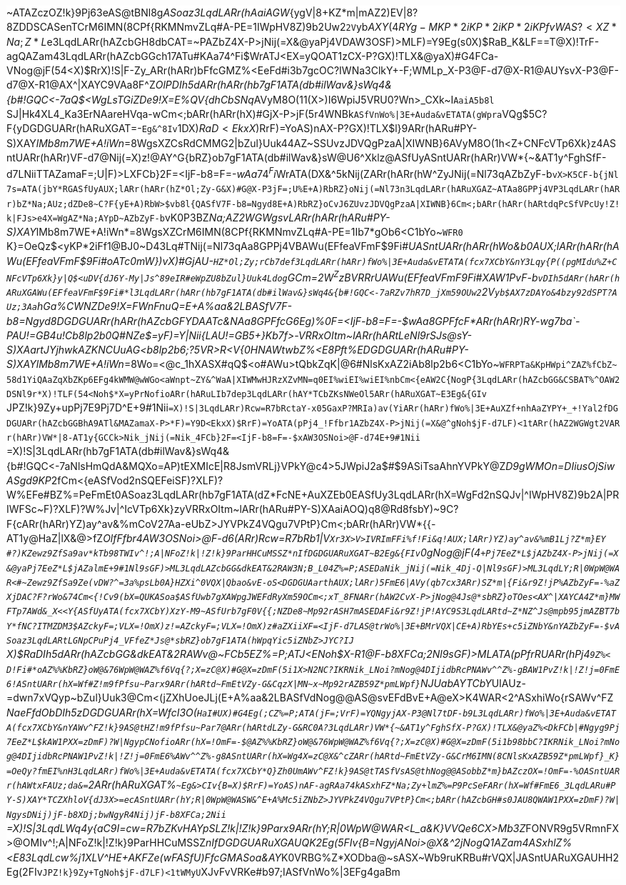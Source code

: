 ~ATAZczOZ!k}9Pj63eAS@tBNl8g*ASoaz3LqdLARr(hAaiAGW*{ygV|8+KZ*m|mAZ2)EV|8?8ZDDSCASenTCrM6IMN(8CPf{RKMNmvZLq#A-PE=1IWpHV8Z)9b2Uw2`2V`yb$AXY(4RYg-MKP*2iKP*2iKP*2iKPfvWAS?<XZ*Na;Z*L$e3LqdLARr(hAZcbGH8dbCAT=~PAZbZ4X-P>jNij(=X&@yaPj4VDAW3OSF)>MLF)=Y9Eg(s0X)$RaB_K&LF==T@X)!TrF-agQAZam43LqdLARr(hAZcbGGch17ATu#KAa74^Fi$WrATJ<EX=yQOAT1zCX-P?GX)!TLX&@yaX)#G4FCa-VNog@jF(54<X)$RrX)!S|F-Zy_ARr(hARr)bFfcGMZ%<EeFd#i3b7gcOC?IWNa3ClkY+-F;WMLp_X-P3@F-d7@X-R1@AUYsvX-P3@F-d7@X-R1@AX^|XAYC9VAa8F^Z*OlPDIh5dARr(hARr(hb7gF1ATA(db#ilWav&}sWq4&{b#!GQC<-7aQ$<WgLsTGiZDe9!X=E%QV{dhCbSNq*AVyM8O(11(X>)I6WpiJ5VRU0?Wn>_CXk~I`AaiA5b8l`SJ|Hk4XL4_Ka3ErNAareHVqa-wCm<;bARr(hARr(hX)#GjX-P>jF(5r4WNBk`ASfVnWo%|3E+Auda&vETATA(gWpra`VQg$5C?F{yDGDGUARr(hARuXGAT=-`Eg&^8Iv`1DX)$RaD<EkxX)$RrF)=YoAS)nAX-P?GX)!TLX$l}9ARr(hARu#PY-S)XAY*lMb8m7WE+A!iWn*=8WgsXZCsRdCMMG2|bZul}Uuk44AZ~SSUvzJDVQgPzaA|XIWNB}6AVyM8O(1h<Z+CNFcVTp6Xk}z4ASntUARr(hARr)VF-d7@Nij(=X)z!@AY^G{bRZ}ob7gF1ATA(db#ilWav&}sW@U6^Xklz@ASfUyASntUARr(hARr)VW*{~&AT1y^FghSfF-d7LNiiTTAZamaF=;U|F)>LXFCb}2F=<IjF-b8=F=-$wAa74^Fi$WrATA(DX&^5kNij(ZARr(hARr(hW^ZyJNij(=Nl73qAZbZyF-b`vX>K5CF-b{jNl7s=ATA(jbY*RGASfUyAUX;lARr(hARr(hZ*Ol;Zy-G&X)#G@X-P3jF=;U%E+A)RbRZ}oNij(=Nl73n3LqdLARr(hARuXGAZ~ATAa8GPPj4VP3LqdLARr(hARr)bZ*Na;AUz;dZDe8~C?F{yE+A)RbW>$vb8l{QASfV7F-b8=Ngyd8E+A)RbRZ}oCvJ6ZUvzJDVQgPzaA|XIWNB}6Cm<;bARr(hARr(hARtdqPcSfVPcUy!Z!k|FJs>e4X=WgAZ*Na;AYpD~AZbZyF-b`vK0P3BZ*Na;AZ2WGWgsvLARr(hARr(hARu#PY-S)XAY*lMb8m7WE+A!iWn*=8WgsXZCrM6IMN(8CPf{RKMNmvZLq#A-PE=1Ib7*gOb6<C1bYo~`WFR0`K}=OeQz$<yKP*2iFf1@BJ0~D43Lq#TNij(=Nl73qAa8GPPj4VBAWu(EFfeaVFmF$9Fi#*UASntUARr(hARr(hWo&b0AUX;lARr(hARr(hAWu(EFfeaVFmF$9Fi#*oATc0mW*})vX)#GjAU-`HZ*Ol;Zy;rCb7def3LqdLARr(hARr)fWo%|3E+Auda&vETATA(fcx7XCbY&nY3Lqy{P((pgMIdu%Z+CNFcVTp6Xk}y|Q$<uDV{dJ6Y-My|Js^89eIR#eWpZU8bZul}Uuk4Ldog`GCm=2$W^ZzBVRRrUAWu(EFfeaVFmF$9Fi#*XAW1PvF-b`vDIh5dARr(hARr(hARuXGAWu(EFfeaVFmF$9Fi#*l3LqdLARr(hARr(hb7gF1ATA(db#ilWav&}sWq4&{b#!GQC<-7aRZv7hR7D_jXm59OUw2`2V`yb$AX7zDAYo&4bzy92dSPT?AUz;3Aa`hGa%CWNZDe9!X=FWnFnuQ=E+A%aa&2LBASfV7F-b8=Ngyd8DGDGUARr(hARr(hAZcbGF*YDAATc&NAa8GPFfcG6Eg)%0F=<IjF-b8=F=-$wAa8GPFfcF*ARr(hARr)RY-wg7ba`-PAU!=GB4u!Cb8lp2b0Q#NZe$=yF)=Y|Nii{LAU!=GB5+}Kb7f>-VRRxOItm~lARr(hARtLeNl9rSJs@*sY-S)XAartJYjhwkAZKNCUuAG<b8lp2b6;?5VR>R<V{0HNAWtwbZ%<E8Pft%EDGDGUARr(hARu#PY-S)XAY*lMb8m7WE+A!iWn*=8Wo=<@c_1hXASX#qQ$<o#AWu>tQbkZqK|@6#NlsKxAZ2iAb8lp2b6<C1bYo~`WFRPTa&KpHWpi^ZAZ%fCbZ~58d1YiQAaZqXbZKp6EFg4kWMW@wWGo<aWnpt~ZY&^WaA|XIWMwHJRzXZvMN=q0EI%wiEI%wiEI%nbCm<{eAW2C{NogP{3LqdLARr(hAZcbGG&CSBAT%^OAW2DSNl9r*X)!TLF(54<Noh$*X=yPrNofioARr(hARuLIb7dep3LqdLARr(hAY*TCbZKsNWeOl5ARr(hARuXGAT~E3Eg&{GIv`JPZ!k}9Zy+upPj7E9Pj7D^E+9#1Nii`=X)!S|3LqdLARr)Rcw=R7bRctaY-x05GaxP?MRIa)av(YiARr(hARr)fWo%|3E+AuXZf+nhAaZYPY+_+!Yal2fDGDGUARr(hAZcbGGBhA9ATl&MAZamaX-P>*F)=Y9D<EkxX)$RrF)=YoATA(pPj4_!Ffbr1AZbZ4X-P>jNij(=X&@^gNoh$jF-d7LF)<1tARr(hAZ2WGWgt2VARr(hARr)VW*|8-AT1y{GCCk>Nik_jNij(=Nik_4FCb}2F=<IjF-b8=F=-$xAW3OSNoi>@F-d74E+9#1Nii`=X)!S|3LqdLARr(hb7gF1ATA(db#ilWav&}sWq4&{b#!GQC<-7aNlsHmQdA&MQXo=AP)tEXMIcE|R8JsmVRLj}VPkY@c4>5JWpiJ2a$#$9ASiTsaAhnYVPkY@Z*D9gWMOn=DIiusOjSiwASgd9KP*2fCm<{eASfVod2nSQEFeiSF)?XLF)?W%EFe#BZ%=PeFmEt0ASoaz3LqdLARr(hb7gF1ATA(dZ*FcNE+AuXZEb0EASfUy3LqdLARr(hX=WgFd2nSQJv|^IWpHV8Z)9b2A|PRIWFSc~F)?XLF)?W%Jv|^IcVTp6Xk}zyVRRxOItm~lARr(hARu#PY-S)XAaiAOQ)q8@Rd8fsbY)~9C?F{cARr(hARr)YZ)ay^av&%mCoV27Aa-eUbZ>JYVPkZ4VQgu7VPtP}Cm<;bARr(hARr)VW*{{-AT1y@HaZ|lX&@>fZ*OlfFfbr4AW3OSNoi>@F-d6(ARr)Rcw=R7bRb1|V`Xr3X>V>IVRImFFi%f!Fi&q!AUX;lARr)YZ)ay^av&%mB1Lj?Z*m}EY#?)KZewz9ZfSa9av*kTb98TWIv^!;A|NFoZ!k|!Z!k}9ParHHCuMSSZ*nIfDGDGUARuXGAT~B2Eg&{FIv`0gNog@jF(4`+Pj7EeZ*L$jAZbZ4X-P>jNij(=X&@yaPj7EeZ*L$jAZalmE+9#1Nl9sGF)>ML3LqdLAZcbGG&dkEAT&2RAW3N;B_L04Z%=P;ASEDaNik_jNij(=Nik_4Dj-Q|Nl9sGF)>ML3LqdLY;R|0WpW@WAR<#~Zewz9ZfSa9Ze(vDW?^=3a%psLb0A}HZXi^0VQX|Qbao&vE-oS<DGDGUAarthAUX;lARr)5FmE6|AVy(qb7cx3ARr)SZ*m|{Fi&r9Z!jP%AZbZyF=-%aZXjDAC?F?rWo&74Cm<{!Cv9(bX=QUKASoa$ASfUwb7gXAWpgJWEFdRyXm59OCm<;xT_8FNARr(hAW2CvX-P>jNog@4Js@*sbRZ}oTOes<AX^|XAYCA4Z*m}MWFTp7AWd&_X<<Y{ASfUyATA(fcx7XCbY)XzY-M9~ASfUrb7gF0V{{;NZDe8~Mp92rASH7mASEDAFi&r9Z!jP!AYC9S3LqdLARtd~Z*NZ^Js@mpb95jmAZBT7bY*fNC?ITMZDM3$AZckyF=;VLX=!OmX)z!=AZckyF=;VLX=!OmX)z#aZXiiXF=<IjF-d7LAS@trWo%|3E+BMrVQX|CE+A)RbYEs+c5iZNbY&nYAZbZyF=-$vASoaz3LqdLARtLGNpCPuPj4_VFfeZ*Js@*sbRZ}ob7gF1ATA(hWpqYic5iZNbZ>JYC?IJ`X)$RaDIh5dARr(hAZcbGG&dkEAT&2RAWv@~FCb5EZ%=P;ATJ<ENoh$*X-R1@F-b8XFCa;2Nl9sGF)>MLATA(pPfrRUARr(hPj4`9Z%<D!Fi#*oAZ%%KbRZ}oW@&76WpW@WAZ%f6Vq{?;X=zC@X)#G@X=zDmF(5i1X>N2NC?IKRNik_LNoi?mNog@4DIjidbRcPNAWv^^Z%-gBAW1PvZ!k|!Z!j=0FmE6!ASntUARr(hX=Wf#Z!m9fPfsu~Parx9ARr(hARtd~FmEtVZy-G&CqzX|MN~x~Mp92rAZB59Z*pmLWpf}`NJUabAY*TCbY*UIAUz-=dwn7xVQyp~bZul}Uuk3@Cm<(jZXhUoeJLj(E+A%aa&2LBASfVdNog@@AS@svEFdBvE+A@eX>K4WAR<2^ASxhiWo{rSAWv^FZ*NaeFfdObDIh5zDGDGUARr(hX=WfcI3O(`HaI#UX)#G4Eg(;CZ%=P;ATA(jF=;VrF)=YQNgyjAX-P3@Nl7tDF-b9L3LqdLARr)fWo%|3E+Auda&vETATA(fcx7XCbY&nYAWv^FZ!k}9AS@tHZ!m9fPfsu~Par7@ARr(hARtdLZy-G&RC0A?3LqdLARr)VW*{~&AT1y^FghSfX-P?GX)!TLX&@yaZ%<DkFCb|#Ngyg9Pj7EeZ*L$kAW1PXX=zDmF)?W|NgypCNofioARr(hX=!OmF=-$@AZ%%KbRZ}oW@&76WpW@WAZ%f6Vq{?;X=zC@X)#G@X=zDmF(5i1b98bbC?IKRNik_LNoi?mNog@4DIjidbRcPNAW1PvZ!k|!Z!j=0FmE6%AWv^^Z%-g8ASntUARr(hX=Wg4X=zC@X&^cZARr(hARtd~FmEtVZy-G&CrM6IMN(8CNlsKxAZB59Z*pmLWpf}_K}=OeQy?fmEI%nH3LqdLARr)fWo%|3E+Auda&vETATA(fcx7XCbY*Q}Zh0UmAWv^FZ!k}9AS@tTASfVsAS@thNog@@ASobbZ*m}bAZczOX=!OmF=-%OASntUARr(hAWtxFAUz;da&=`2ARr(hARuXGAT%`~Eg&>CIv{B=X)$RrF)=YoAS)nAF-agRAa74kASxhFZ*Na;Zy+lmZ%=P9PcSeFARr(hX=Wf#FmE6_3LqdLARu#PY-S)XAY*TCZXhloV{dJ3X>=ecASntUARr(hY;R|0WpW@WASW&^E+A%Mc5iZNbZ>JYVPkZ4VQgu7VPtP}Cm<;bARr(hAZcbGH#s0JAU8QWAW1PXX=zDmF)?W|NgysDNij)jF-b8XDj;bwNgyR4Nij)jF-b8XFCa;2Nii`=X)!S|3LqdLWq4y{aC9I=cw=R7bZKvHAYpSLZ!k|!Z!k}9Parx9ARr(hY;R|0WpW@WAR<L_a&K}VVQe6CX>Mb3Z*FONVR9g5VRmnFX>@OMIv^!;A|NFoZ!k|!Z!k}9ParHHCuMSSZ*nIfDGDGUARuXGAUQK2Eg(5FIv{B=NgyjANoi>@X&^2jNogQ1AZam4ASxhlZ%<E83LqdLcw%j1XLV^HE+AKFZe(wFASfU)FfcGMASoa&AY*K0VRBG%Z*XODba@~sASX~Wb9ruKRBu#rVQX|JASntUARuXGAUHH2Eg(2FIv`JPZ!k}9Zy+TgNoh$jF-d7LF)<1tWMyU`XJvFvVRKe#b97;IASfVnWo%|3EFg4gaBm